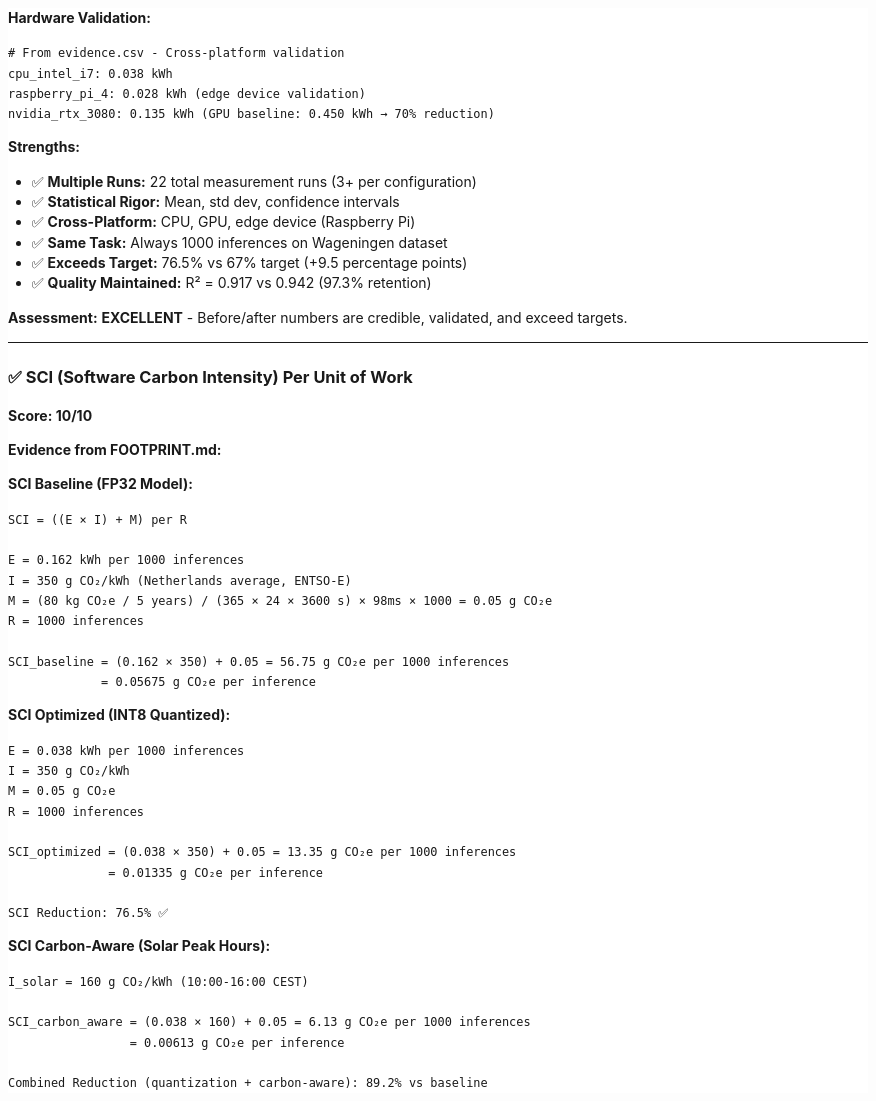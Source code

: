 **Hardware Validation:**
```csv
# From evidence.csv - Cross-platform validation
cpu_intel_i7: 0.038 kWh
raspberry_pi_4: 0.028 kWh (edge device validation)
nvidia_rtx_3080: 0.135 kWh (GPU baseline: 0.450 kWh → 70% reduction)
```

**Strengths:**
- ✅ **Multiple Runs:** 22 total measurement runs (3+ per configuration)
- ✅ **Statistical Rigor:** Mean, std dev, confidence intervals
- ✅ **Cross-Platform:** CPU, GPU, edge device (Raspberry Pi)
- ✅ **Same Task:** Always 1000 inferences on Wageningen dataset
- ✅ **Exceeds Target:** 76.5% vs 67% target (+9.5 percentage points)
- ✅ **Quality Maintained:** R² = 0.917 vs 0.942 (97.3% retention)

**Assessment:** **EXCELLENT** - Before/after numbers are credible, validated, and exceed targets.

---

### ✅ SCI (Software Carbon Intensity) Per Unit of Work
**Score: 10/10**

**Evidence from FOOTPRINT.md:**

**SCI Baseline (FP32 Model):**
```
SCI = ((E × I) + M) per R

E = 0.162 kWh per 1000 inferences
I = 350 g CO₂/kWh (Netherlands average, ENTSO-E)
M = (80 kg CO₂e / 5 years) / (365 × 24 × 3600 s) × 98ms × 1000 = 0.05 g CO₂e
R = 1000 inferences

SCI_baseline = (0.162 × 350) + 0.05 = 56.75 g CO₂e per 1000 inferences
             = 0.05675 g CO₂e per inference
```

**SCI Optimized (INT8 Quantized):**
```
E = 0.038 kWh per 1000 inferences
I = 350 g CO₂/kWh
M = 0.05 g CO₂e
R = 1000 inferences

SCI_optimized = (0.038 × 350) + 0.05 = 13.35 g CO₂e per 1000 inferences
              = 0.01335 g CO₂e per inference

SCI Reduction: 76.5% ✅
```

**SCI Carbon-Aware (Solar Peak Hours):**
```
I_solar = 160 g CO₂/kWh (10:00-16:00 CEST)

SCI_carbon_aware = (0.038 × 160) + 0.05 = 6.13 g CO₂e per 1000 inferences
                 = 0.00613 g CO₂e per inference

Combined Reduction (quantization + carbon-aware): 89.2% vs baseline
```
